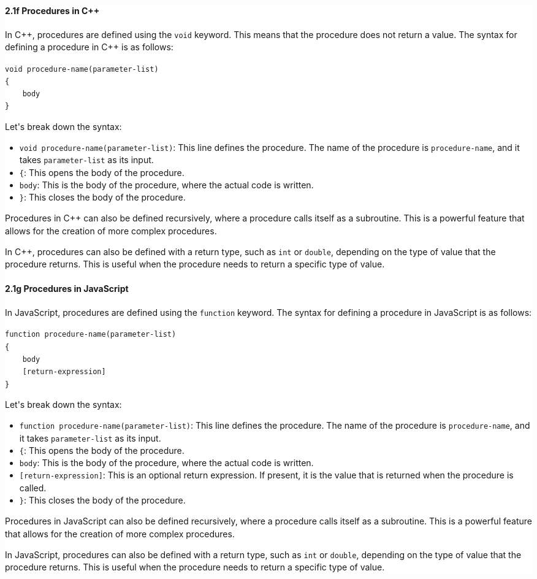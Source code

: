 #### 2.1f Procedures in C++

In C++, procedures are defined using the `void` keyword. This means that the procedure does not return a value. The syntax for defining a procedure in C++ is as follows:

```
void procedure-name(parameter-list)
{
    body
}
```

Let's break down the syntax:

- `void procedure-name(parameter-list)`: This line defines the procedure. The name of the procedure is `procedure-name`, and it takes `parameter-list` as its input.
- `{`: This opens the body of the procedure.
- `body`: This is the body of the procedure, where the actual code is written.
- `}`: This closes the body of the procedure.

Procedures in C++ can also be defined recursively, where a procedure calls itself as a subroutine. This is a powerful feature that allows for the creation of more complex procedures.

In C++, procedures can also be defined with a return type, such as `int` or `double`, depending on the type of value that the procedure returns. This is useful when the procedure needs to return a specific type of value.

#### 2.1g Procedures in JavaScript

In JavaScript, procedures are defined using the `function` keyword. The syntax for defining a procedure in JavaScript is as follows:

```
function procedure-name(parameter-list)
{
    body
    [return-expression]
}
```

Let's break down the syntax:

- `function procedure-name(parameter-list)`: This line defines the procedure. The name of the procedure is `procedure-name`, and it takes `parameter-list` as its input.
- `{`: This opens the body of the procedure.
- `body`: This is the body of the procedure, where the actual code is written.
- `[return-expression]`: This is an optional return expression. If present, it is the value that is returned when the procedure is called.
- `}`: This closes the body of the procedure.

Procedures in JavaScript can also be defined recursively, where a procedure calls itself as a subroutine. This is a powerful feature that allows for the creation of more complex procedures.

In JavaScript, procedures can also be defined with a return type, such as `int` or `double`, depending on the type of value that the procedure returns. This is useful when the procedure needs to return a specific type of value.
